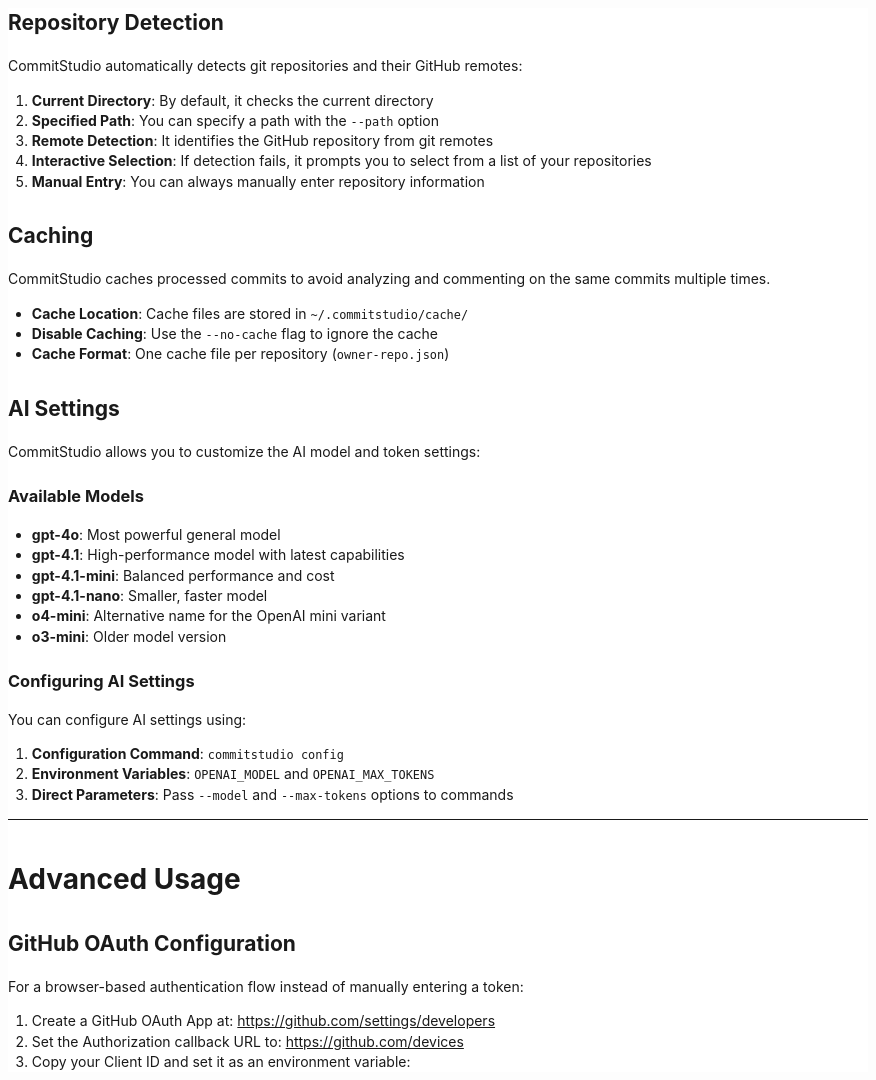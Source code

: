 ## Repository Detection

CommitStudio automatically detects git repositories and their GitHub remotes:

1. **Current Directory**: By default, it checks the current directory
2. **Specified Path**: You can specify a path with the `--path` option
3. **Remote Detection**: It identifies the GitHub repository from git remotes
4. **Interactive Selection**: If detection fails, it prompts you to select from a list of your repositories
5. **Manual Entry**: You can always manually enter repository information

## Caching

CommitStudio caches processed commits to avoid analyzing and commenting on the same commits multiple times.

- **Cache Location**: Cache files are stored in `~/.commitstudio/cache/`
- **Disable Caching**: Use the `--no-cache` flag to ignore the cache
- **Cache Format**: One cache file per repository (`owner-repo.json`)

## AI Settings

CommitStudio allows you to customize the AI model and token settings:

### Available Models

- **gpt-4o**: Most powerful general model
- **gpt-4.1**: High-performance model with latest capabilities
- **gpt-4.1-mini**: Balanced performance and cost
- **gpt-4.1-nano**: Smaller, faster model
- **o4-mini**: Alternative name for the OpenAI mini variant
- **o3-mini**: Older model version

### Configuring AI Settings

You can configure AI settings using:

1. **Configuration Command**: `commitstudio config`
2. **Environment Variables**: `OPENAI_MODEL` and `OPENAI_MAX_TOKENS`
3. **Direct Parameters**: Pass `--model` and `--max-tokens` options to commands

---

# Advanced Usage

## GitHub OAuth Configuration

For a browser-based authentication flow instead of manually entering a token:

1. Create a GitHub OAuth App at: https://github.com/settings/developers
2. Set the Authorization callback URL to: https://github.com/devices
3. Copy your Client ID and set it as an environment variable:
